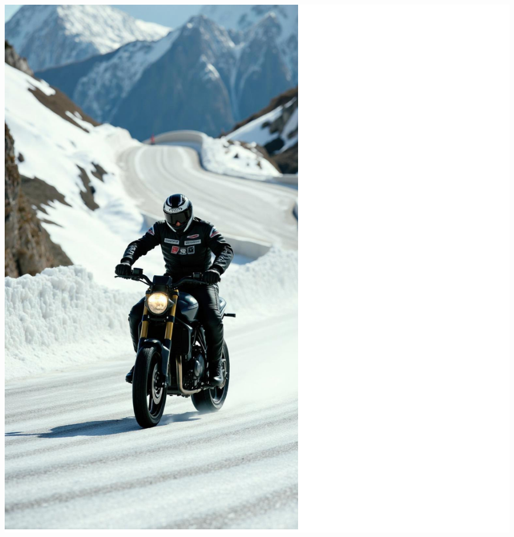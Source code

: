 <img src="https://github.com/Willian7004/media-blog/blob/main/files/202507/2025070401/ComfyUI_00047_.jpg?raw=true" style="width:500px;" />
</div>
